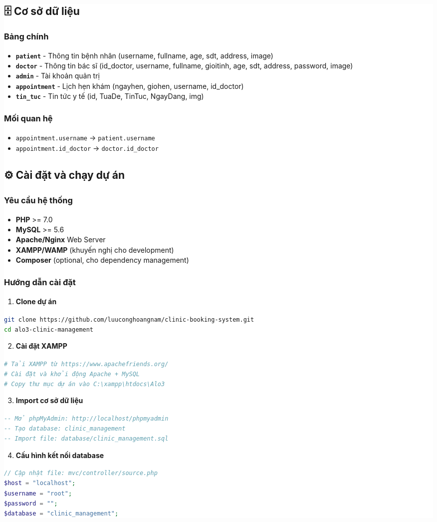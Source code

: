 ## 🗄 Cơ sở dữ liệu

### Bảng chính
- **`patient`** - Thông tin bệnh nhân (username, fullname, age, sdt, address, image)
- **`doctor`** - Thông tin bác sĩ (id_doctor, username, fullname, gioitinh, age, sdt, address, password, image)
- **`admin`** - Tài khoản quản trị
- **`appointment`** - Lịch hẹn khám (ngayhen, giohen, username, id_doctor)
- **`tin_tuc`** - Tin tức y tế (id, TuaDe, TinTuc, NgayDang, img)

### Mối quan hệ
- `appointment.username` → `patient.username`
- `appointment.id_doctor` → `doctor.id_doctor`

## ⚙️ Cài đặt và chạy dự án

### Yêu cầu hệ thống
- **PHP** >= 7.0
- **MySQL** >= 5.6
- **Apache/Nginx** Web Server
- **XAMPP/WAMP** (khuyến nghị cho development)
- **Composer** (optional, cho dependency management)

### Hướng dẫn cài đặt

1. **Clone dự án**
```bash
git clone https://github.com/luuconghoangnam/clinic-booking-system.git
cd alo3-clinic-management
```

2. **Cài đặt XAMPP**
```bash
# Tải XAMPP từ https://www.apachefriends.org/
# Cài đặt và khởi động Apache + MySQL
# Copy thư mục dự án vào C:\xampp\htdocs\Alo3
```

3. **Import cơ sở dữ liệu**
```sql
-- Mở phpMyAdmin: http://localhost/phpmyadmin
-- Tạo database: clinic_management
-- Import file: database/clinic_management.sql
```

4. **Cấu hình kết nối database**
```php
// Cập nhật file: mvc/controller/source.php
$host = "localhost";
$username = "root";
$password = "";
$database = "clinic_management";
```
